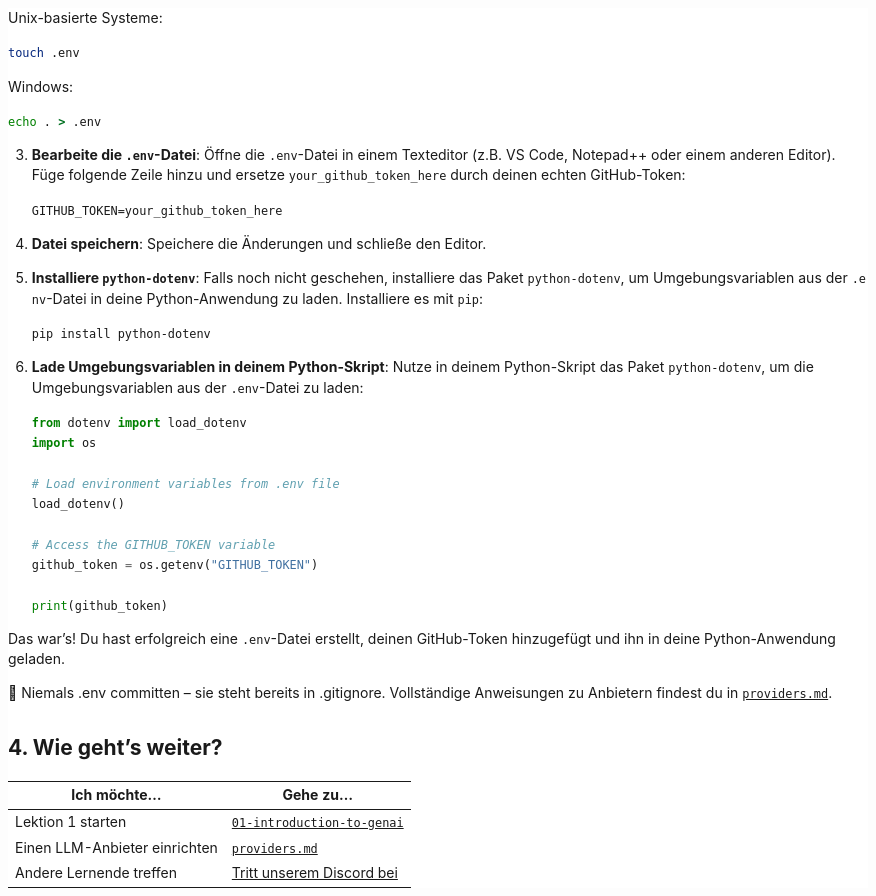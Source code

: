    Unix-basierte Systeme:

   ```bash
   touch .env
   ```

   Windows:

   ```cmd
   echo . > .env
   ```

3. **Bearbeite die `.env`-Datei**: Öffne die `.env`-Datei in einem Texteditor (z.B. VS Code, Notepad++ oder einem anderen Editor). Füge folgende Zeile hinzu und ersetze `your_github_token_here` durch deinen echten GitHub-Token:

   ```env
   GITHUB_TOKEN=your_github_token_here
   ```

4. **Datei speichern**: Speichere die Änderungen und schließe den Editor.

5. **Installiere `python-dotenv`**: Falls noch nicht geschehen, installiere das Paket `python-dotenv`, um Umgebungsvariablen aus der `.env`-Datei in deine Python-Anwendung zu laden. Installiere es mit `pip`:

   ```bash
   pip install python-dotenv
   ```

6. **Lade Umgebungsvariablen in deinem Python-Skript**: Nutze in deinem Python-Skript das Paket `python-dotenv`, um die Umgebungsvariablen aus der `.env`-Datei zu laden:

   ```python
   from dotenv import load_dotenv
   import os

   # Load environment variables from .env file
   load_dotenv()

   # Access the GITHUB_TOKEN variable
   github_token = os.getenv("GITHUB_TOKEN")

   print(github_token)
   ```

Das war’s! Du hast erfolgreich eine `.env`-Datei erstellt, deinen GitHub-Token hinzugefügt und ihn in deine Python-Anwendung geladen.

🔐 Niemals .env committen – sie steht bereits in .gitignore.
Vollständige Anweisungen zu Anbietern findest du in [`providers.md`](03-providers.md).

## 4. Wie geht’s weiter?

| Ich möchte…         | Gehe zu…                                                                  |
|---------------------|---------------------------------------------------------------------------|
| Lektion 1 starten   | [`01-introduction-to-genai`](../01-introduction-to-genai/README.md)       |
| Einen LLM-Anbieter einrichten | [`providers.md`](03-providers.md)                                 |
| Andere Lernende treffen | [Tritt unserem Discord bei](https://aka.ms/genai-discord?WT.mc_id=academic-105485-koreyst)   |
